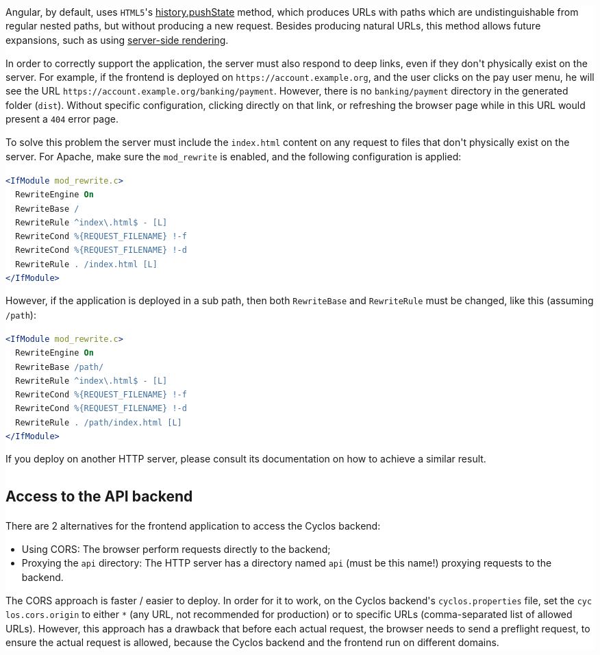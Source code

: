 Angular, by default, uses `HTML5`'s [history.pushState](https://developer.mozilla.org/en-US/docs/Web/API/History_API#The_pushState()_method) method, which produces URLs with paths which are undistinguishable from regular nested paths, but without producing a new request. Besides producing natural URLs, this method allows future expansions, such as using [server-side rendering](https://angular.io/guide/universal).

In order to correctly support the application, the server must also respond to deep links, even if they don't physically exist on the server. For example, if the frontend is deployed on `https://account.example.org`, and the user clicks on the pay user menu, he will see the URL `https://account.example.org/banking/payment`. However, there is no `banking/payment` directory in the generated folder (`dist`). Without specific configuration, clicking directly on that link, or refreshing the browser page while in this URL would present a `404` error page.

To solve this problem the server must include the `index.html` content on any request to files that don't physically exist on the server. For Apache, make sure the `mod_rewrite` is enabled, and the following configuration is applied:

```apache
<IfModule mod_rewrite.c>
  RewriteEngine On
  RewriteBase /
  RewriteRule ^index\.html$ - [L]
  RewriteCond %{REQUEST_FILENAME} !-f
  RewriteCond %{REQUEST_FILENAME} !-d
  RewriteRule . /index.html [L]
</IfModule>
```

However, if the application is deployed in a sub path, then both `RewriteBase` and `RewriteRule` must be changed, like this (assuming `/path`):

```apache
<IfModule mod_rewrite.c>
  RewriteEngine On
  RewriteBase /path/
  RewriteRule ^index\.html$ - [L]
  RewriteCond %{REQUEST_FILENAME} !-f
  RewriteCond %{REQUEST_FILENAME} !-d
  RewriteRule . /path/index.html [L]
</IfModule>
```

If you deploy on another HTTP server, please consult its documentation on how to achieve a similar result.

## Access to the API backend

There are 2 alternatives for the frontend application to access the Cyclos backend:

- Using CORS: The browser perform requests directly to the backend;
- Proxying the `api` directory: The HTTP server has a directory named `api` (must be this name!) proxying requests to the backend.

The CORS approach is faster / easier to deploy. In order for it to work, on the Cyclos backend's `cyclos.properties` file, set the `cyclos.cors.origin` to either `*` (any URL, not recommended for production) or to specific URLs (comma-separated list of allowed URLs). However, this approach has a drawback that before each actual request, the browser needs to send a preflight request, to ensure the actual request is allowed, because the Cyclos backend and the frontend run on different domains.
